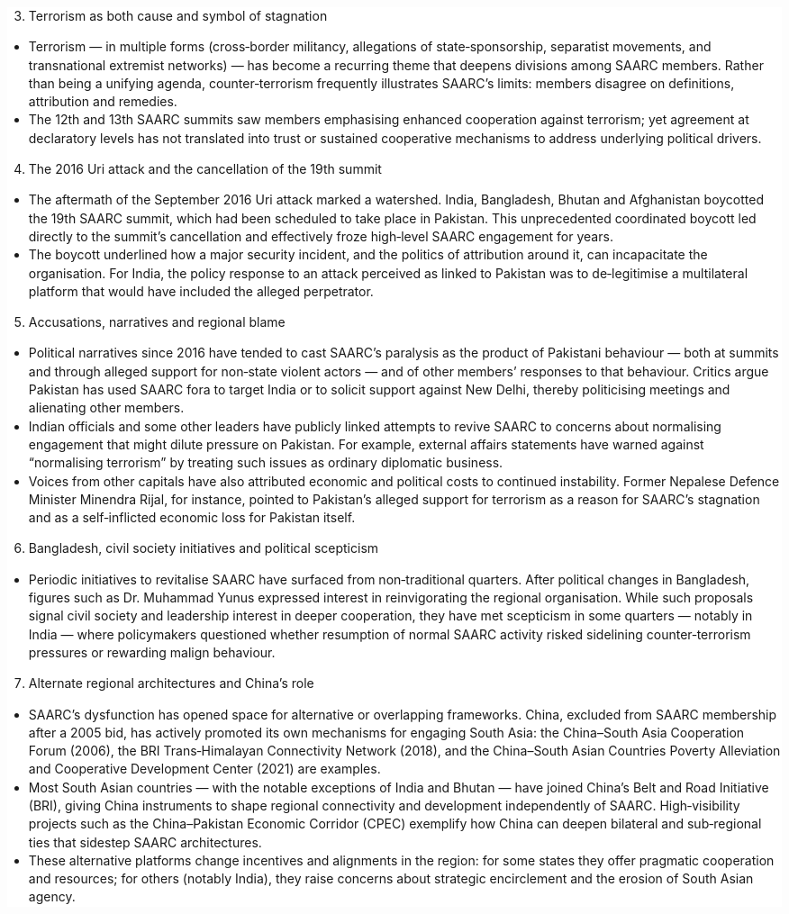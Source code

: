 3. Terrorism as both cause and symbol of stagnation
- Terrorism — in multiple forms (cross‑border militancy, allegations of state‑sponsorship, separatist movements, and transnational extremist networks) — has become a recurring theme that deepens divisions among SAARC members. Rather than being a unifying agenda, counter‑terrorism frequently illustrates SAARC’s limits: members disagree on definitions, attribution and remedies.
- The 12th and 13th SAARC summits saw members emphasising enhanced cooperation against terrorism; yet agreement at declaratory levels has not translated into trust or sustained cooperative mechanisms to address underlying political drivers.

4. The 2016 Uri attack and the cancellation of the 19th summit
- The aftermath of the September 2016 Uri attack marked a watershed. India, Bangladesh, Bhutan and Afghanistan boycotted the 19th SAARC summit, which had been scheduled to take place in Pakistan. This unprecedented coordinated boycott led directly to the summit’s cancellation and effectively froze high‑level SAARC engagement for years.
- The boycott underlined how a major security incident, and the politics of attribution around it, can incapacitate the organisation. For India, the policy response to an attack perceived as linked to Pakistan was to de‑legitimise a multilateral platform that would have included the alleged perpetrator.

5. Accusations, narratives and regional blame
- Political narratives since 2016 have tended to cast SAARC’s paralysis as the product of Pakistani behaviour — both at summits and through alleged support for non‑state violent actors — and of other members’ responses to that behaviour. Critics argue Pakistan has used SAARC fora to target India or to solicit support against New Delhi, thereby politicising meetings and alienating other members.
- Indian officials and some other leaders have publicly linked attempts to revive SAARC to concerns about normalising engagement that might dilute pressure on Pakistan. For example, external affairs statements have warned against “normalising terrorism” by treating such issues as ordinary diplomatic business.
- Voices from other capitals have also attributed economic and political costs to continued instability. Former Nepalese Defence Minister Minendra Rijal, for instance, pointed to Pakistan’s alleged support for terrorism as a reason for SAARC’s stagnation and as a self‑inflicted economic loss for Pakistan itself.

6. Bangladesh, civil society initiatives and political scepticism
- Periodic initiatives to revitalise SAARC have surfaced from non‑traditional quarters. After political changes in Bangladesh, figures such as Dr. Muhammad Yunus expressed interest in reinvigorating the regional organisation. While such proposals signal civil society and leadership interest in deeper cooperation, they have met scepticism in some quarters — notably in India — where policymakers questioned whether resumption of normal SAARC activity risked sidelining counter‑terrorism pressures or rewarding malign behaviour.

7. Alternate regional architectures and China’s role
- SAARC’s dysfunction has opened space for alternative or overlapping frameworks. China, excluded from SAARC membership after a 2005 bid, has actively promoted its own mechanisms for engaging South Asia: the China–South Asia Cooperation Forum (2006), the BRI Trans‑Himalayan Connectivity Network (2018), and the China–South Asian Countries Poverty Alleviation and Cooperative Development Center (2021) are examples.
- Most South Asian countries — with the notable exceptions of India and Bhutan — have joined China’s Belt and Road Initiative (BRI), giving China instruments to shape regional connectivity and development independently of SAARC. High‑visibility projects such as the China–Pakistan Economic Corridor (CPEC) exemplify how China can deepen bilateral and sub‑regional ties that sidestep SAARC architectures.
- These alternative platforms change incentives and alignments in the region: for some states they offer pragmatic cooperation and resources; for others (notably India), they raise concerns about strategic encirclement and the erosion of South Asian agency.

